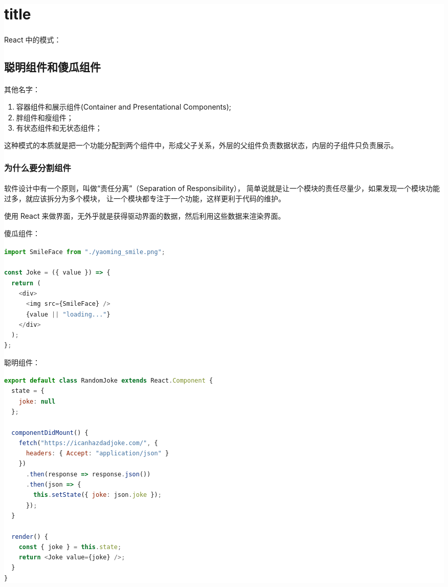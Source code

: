 # title

React 中的模式：

## 聪明组件和傻瓜组件

其他名字：

1. 容器组件和展示组件(Container and Presentational Components);
2. 胖组件和瘦组件；
3. 有状态组件和无状态组件；

这种模式的本质就是把一个功能分配到两个组件中，形成父子关系，外层的父组件负责数据状态，内层的子组件只负责展示。

### 为什么要分割组件

软件设计中有一个原则，叫做“责任分离”（Separation of Responsibility），
简单说就是让一个模块的责任尽量少，如果发现一个模块功能过多，就应该拆分为多个模块，
让一个模块都专注于一个功能，这样更利于代码的维护。

使用 React 来做界面，无外乎就是获得驱动界面的数据，然后利用这些数据来渲染界面。

傻瓜组件：

```js
import SmileFace from "./yaoming_smile.png";

const Joke = ({ value }) => {
  return (
    <div>
      <img src={SmileFace} />
      {value || "loading..."}
    </div>
  );
};
```

聪明组件：

```js
export default class RandomJoke extends React.Component {
  state = {
    joke: null
  };

  componentDidMount() {
    fetch("https://icanhazdadjoke.com/", {
      headers: { Accept: "application/json" }
    })
      .then(response => response.json())
      .then(json => {
        this.setState({ joke: json.joke });
      });
  }

  render() {
    const { joke } = this.state;
    return <Joke value={joke} />;
  }
}
```
